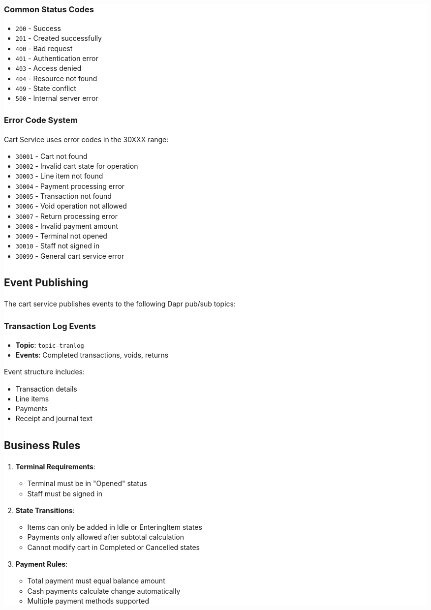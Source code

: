 ### Common Status Codes
- `200` - Success
- `201` - Created successfully
- `400` - Bad request
- `401` - Authentication error
- `403` - Access denied
- `404` - Resource not found
- `409` - State conflict
- `500` - Internal server error

### Error Code System

Cart Service uses error codes in the 30XXX range:

- `30001` - Cart not found
- `30002` - Invalid cart state for operation
- `30003` - Line item not found
- `30004` - Payment processing error
- `30005` - Transaction not found
- `30006` - Void operation not allowed
- `30007` - Return processing error
- `30008` - Invalid payment amount
- `30009` - Terminal not opened
- `30010` - Staff not signed in
- `30099` - General cart service error

## Event Publishing

The cart service publishes events to the following Dapr pub/sub topics:

### Transaction Log Events
- **Topic**: `topic-tranlog`
- **Events**: Completed transactions, voids, returns

Event structure includes:
- Transaction details
- Line items
- Payments
- Receipt and journal text

## Business Rules

1. **Terminal Requirements**:
   - Terminal must be in "Opened" status
   - Staff must be signed in

2. **State Transitions**:
   - Items can only be added in Idle or EnteringItem states
   - Payments only allowed after subtotal calculation
   - Cannot modify cart in Completed or Cancelled states

3. **Payment Rules**:
   - Total payment must equal balance amount
   - Cash payments calculate change automatically
   - Multiple payment methods supported
